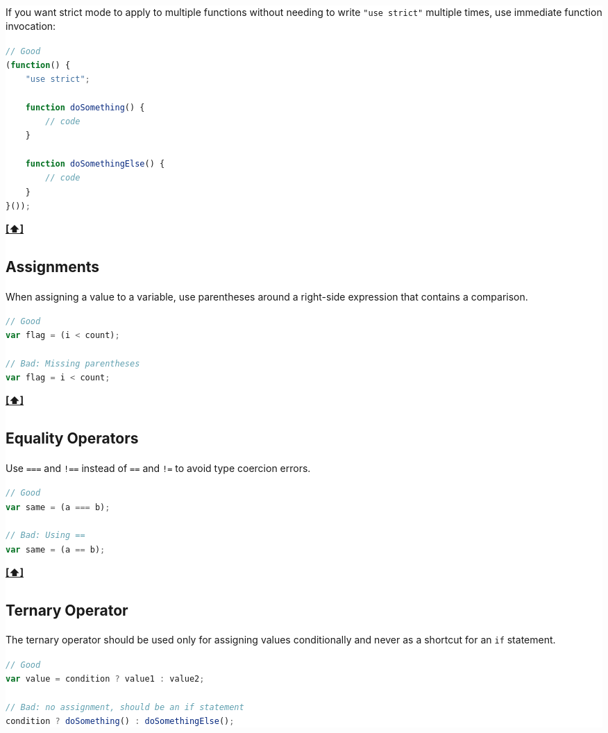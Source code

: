 If you want strict mode to apply to multiple functions without needing to write `"use strict"` multiple times, use immediate function invocation:

```javascript
// Good
(function() {
	"use strict";

	function doSomething() {
		// code
	}

	function doSomethingElse() {
		// code
	}
}());
```

**[[⬆]](#TOC)**

## <a name="assignments">Assignments</a>

When assigning a value to a variable, use parentheses around a right-side expression that contains a comparison.

```javascript
// Good
var flag = (i < count);

// Bad: Missing parentheses
var flag = i < count;
```

**[[⬆]](#TOC)**

## <a name="equality-operators">Equality Operators</a>

Use `===` and `!==` instead of `==` and `!=` to avoid type coercion errors.

```javascript
// Good
var same = (a === b);

// Bad: Using ==
var same = (a == b);
```

**[[⬆]](#TOC)**

## <a name="ternary-operator">Ternary Operator</a>

The ternary operator should be used only for assigning values conditionally and never as a shortcut for an `if` statement.

```javascript
// Good
var value = condition ? value1 : value2;

// Bad: no assignment, should be an if statement
condition ? doSomething() : doSomethingElse();
```
